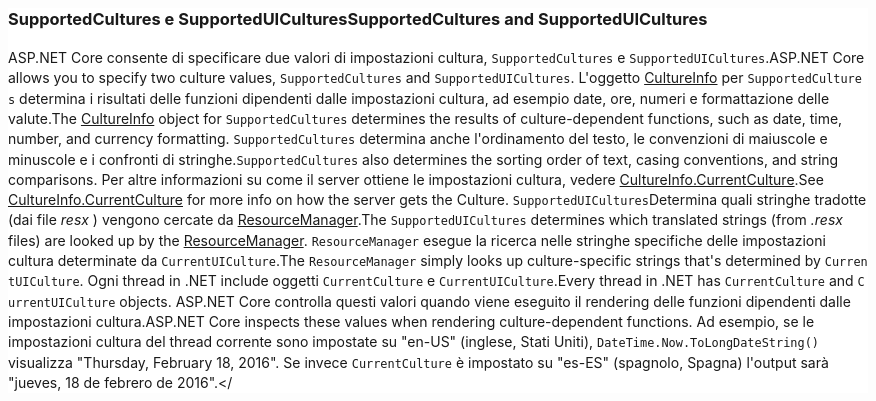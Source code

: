 ### <a name="supportedcultures-and-supporteduicultures"></a><span data-ttu-id="7ad06-408">SupportedCultures e SupportedUICultures</span><span class="sxs-lookup"><span data-stu-id="7ad06-408">SupportedCultures and SupportedUICultures</span></span>

<span data-ttu-id="7ad06-409">ASP.NET Core consente di specificare due valori di impostazioni cultura, `SupportedCultures` e `SupportedUICultures`.</span><span class="sxs-lookup"><span data-stu-id="7ad06-409">ASP.NET Core allows you to specify two culture values, `SupportedCultures` and `SupportedUICultures`.</span></span> <span data-ttu-id="7ad06-410">L'oggetto [CultureInfo](/dotnet/api/system.globalization.cultureinfo) per `SupportedCultures` determina i risultati delle funzioni dipendenti dalle impostazioni cultura, ad esempio date, ore, numeri e formattazione delle valute.</span><span class="sxs-lookup"><span data-stu-id="7ad06-410">The [CultureInfo](/dotnet/api/system.globalization.cultureinfo) object for `SupportedCultures` determines the results of culture-dependent functions, such as date, time, number, and currency formatting.</span></span> <span data-ttu-id="7ad06-411">`SupportedCultures` determina anche l'ordinamento del testo, le convenzioni di maiuscole e minuscole e i confronti di stringhe.</span><span class="sxs-lookup"><span data-stu-id="7ad06-411">`SupportedCultures` also determines the sorting order of text, casing conventions, and string comparisons.</span></span> <span data-ttu-id="7ad06-412">Per altre informazioni su come il server ottiene le impostazioni cultura, vedere [CultureInfo.CurrentCulture](/dotnet/api/system.stringcomparer.currentculture#System_StringComparer_CurrentCulture).</span><span class="sxs-lookup"><span data-stu-id="7ad06-412">See [CultureInfo.CurrentCulture](/dotnet/api/system.stringcomparer.currentculture#System_StringComparer_CurrentCulture) for more info on how the server gets the Culture.</span></span> <span data-ttu-id="7ad06-413">`SupportedUICultures`Determina quali stringhe tradotte (dai file *resx* ) vengono cercate da [ResourceManager](/dotnet/api/system.resources.resourcemanager).</span><span class="sxs-lookup"><span data-stu-id="7ad06-413">The `SupportedUICultures` determines which translated strings (from *.resx* files) are looked up by the [ResourceManager](/dotnet/api/system.resources.resourcemanager).</span></span> <span data-ttu-id="7ad06-414">`ResourceManager` esegue la ricerca nelle stringhe specifiche delle impostazioni cultura determinate da `CurrentUICulture`.</span><span class="sxs-lookup"><span data-stu-id="7ad06-414">The `ResourceManager` simply looks up culture-specific strings that's determined by `CurrentUICulture`.</span></span> <span data-ttu-id="7ad06-415">Ogni thread in .NET include oggetti `CurrentCulture` e `CurrentUICulture`.</span><span class="sxs-lookup"><span data-stu-id="7ad06-415">Every thread in .NET has `CurrentCulture` and `CurrentUICulture` objects.</span></span> <span data-ttu-id="7ad06-416">ASP.NET Core controlla questi valori quando viene eseguito il rendering delle funzioni dipendenti dalle impostazioni cultura.</span><span class="sxs-lookup"><span data-stu-id="7ad06-416">ASP.NET Core inspects these values when rendering culture-dependent functions.</span></span> <span data-ttu-id="7ad06-417">Ad esempio, se le impostazioni cultura del thread corrente sono impostate su "en-US" (inglese, Stati Uniti), `DateTime.Now.ToLongDateString()` visualizza "Thursday, February 18, 2016". Se invece `CurrentCulture` è impostato su "es-ES" (spagnolo, Spagna) l'output sarà "jueves, 18 de febrero de 2016".</